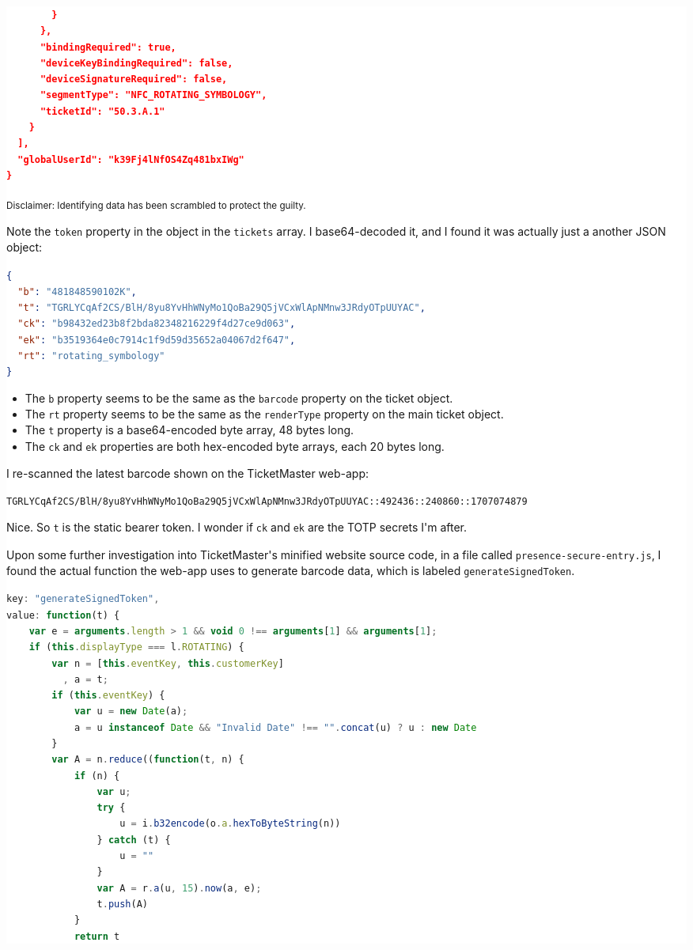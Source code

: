 ```json
        }
      },
      "bindingRequired": true,
      "deviceKeyBindingRequired": false,
      "deviceSignatureRequired": false,
      "segmentType": "NFC_ROTATING_SYMBOLOGY",
      "ticketId": "50.3.A.1"
    }
  ],
  "globalUserId": "k39Fj4lNfOS4Zq481bxIWg"
}
```

<sub>Disclaimer: Identifying data has been scrambled to protect the guilty.</sub>

Note the `token` property in the object in the `tickets` array. I base64-decoded it, and I found it was actually just a another JSON object:

```json
{
  "b": "481848590102K",
  "t": "TGRLYCqAf2CS/BlH/8yu8YvHhWNyMo1QoBa29Q5jVCxWlApNMnw3JRdyOTpUUYAC",
  "ck": "b98432ed23b8f2bda82348216229f4d27ce9d063",
  "ek": "b3519364e0c7914c1f9d59d35652a04067d2f647",
  "rt": "rotating_symbology"
}
```

- The `b` property seems to be the same as the `barcode` property on the ticket object.
- The `rt` property seems to be the same as the `renderType` property on the main ticket object.
- The `t` property is a base64-encoded byte array, 48 bytes long.
- The `ck` and `ek` properties are both hex-encoded byte arrays, each 20 bytes long.

I re-scanned the latest barcode shown on the TicketMaster web-app:

```
TGRLYCqAf2CS/BlH/8yu8YvHhWNyMo1QoBa29Q5jVCxWlApNMnw3JRdyOTpUUYAC::492436::240860::1707074879
```

Nice. So `t` is the static bearer token. I wonder if `ck` and `ek` are the TOTP secrets I'm after.

Upon some further investigation into TicketMaster's minified website source code, in a file called `presence-secure-entry.js`, I found the actual function the web-app uses to generate barcode data, which is labeled `generateSignedToken`.

```js
key: "generateSignedToken",
value: function(t) {
    var e = arguments.length > 1 && void 0 !== arguments[1] && arguments[1];
    if (this.displayType === l.ROTATING) {
        var n = [this.eventKey, this.customerKey]
          , a = t;
        if (this.eventKey) {
            var u = new Date(a);
            a = u instanceof Date && "Invalid Date" !== "".concat(u) ? u : new Date
        }
        var A = n.reduce((function(t, n) {
            if (n) {
                var u;
                try {
                    u = i.b32encode(o.a.hexToByteString(n))
                } catch (t) {
                    u = ""
                }
                var A = r.a(u, 15).now(a, e);
                t.push(A)
            }
            return t
```